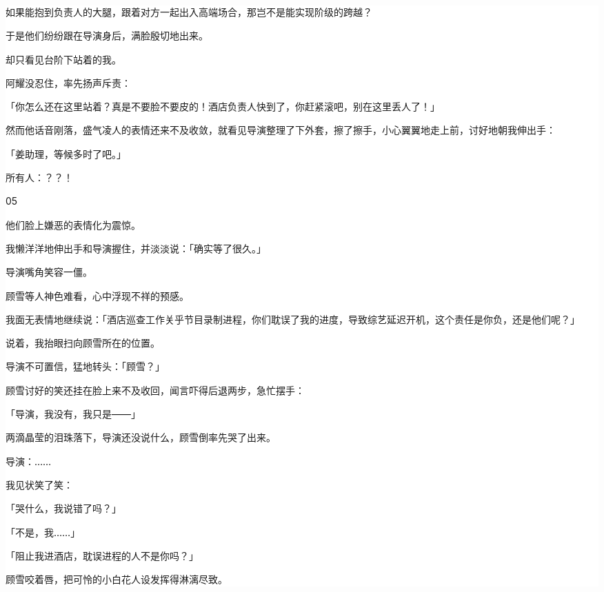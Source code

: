 如果能抱到负责人的大腿，跟着对方一起出入高端场合，那岂不是能实现阶级的跨越？


于是他们纷纷跟在导演身后，满脸殷切地出来。


却只看见台阶下站着的我。


阿耀没忍住，率先扬声斥责：


「你怎么还在这里站着？真是不要脸不要皮的！酒店负责人快到了，你赶紧滚吧，别在这里丢人了！」


然而他话音刚落，盛气凌人的表情还来不及收敛，就看见导演整理了下外套，擦了擦手，小心翼翼地走上前，讨好地朝我伸出手：


「姜助理，等候多时了吧。」


所有人：？？！


05


他们脸上嫌恶的表情化为震惊。


我懒洋洋地伸出手和导演握住，并淡淡说：「确实等了很久。」


导演嘴角笑容一僵。


顾雪等人神色难看，心中浮现不祥的预感。


我面无表情地继续说：「酒店巡查工作关乎节目录制进程，你们耽误了我的进度，导致综艺延迟开机，这个责任是你负，还是他们呢？」


说着，我抬眼扫向顾雪所在的位置。


导演不可置信，猛地转头：「顾雪？」


顾雪讨好的笑还挂在脸上来不及收回，闻言吓得后退两步，急忙摆手：


「导演，我没有，我只是——」


两滴晶莹的泪珠落下，导演还没说什么，顾雪倒率先哭了出来。


导演：……


我见状笑了笑：


「哭什么，我说错了吗？」


「不是，我……」


「阻止我进酒店，耽误进程的人不是你吗？」


顾雪咬着唇，把可怜的小白花人设发挥得淋漓尽致。
